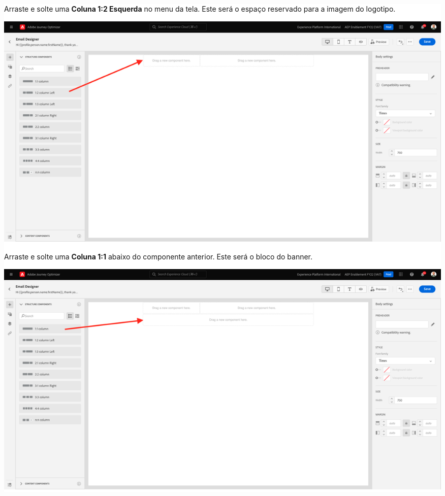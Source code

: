 Arraste e solte uma **Coluna 1:2 Esquerda** no menu da tela. Este será o espaço reservado para a imagem do logotipo.

![Journey Optimizer](./images/msg14.png)

Arraste e solte uma **Coluna 1:1** abaixo do componente anterior. Este será o bloco do banner.

![Journey Optimizer](./images/msg15.png)
